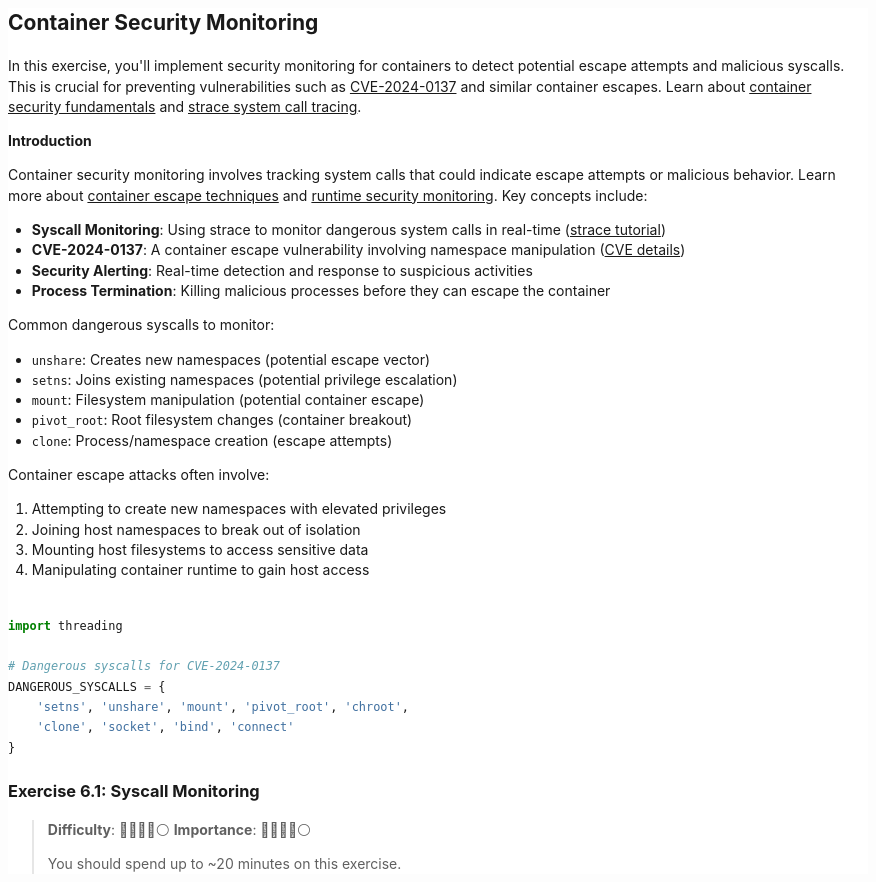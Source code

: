 
## Container Security Monitoring

In this exercise, you'll implement security monitoring for containers to detect potential escape attempts
and malicious syscalls. This is crucial for preventing vulnerabilities such as [CVE-2024-0137](https://www.wiz.io/vulnerability-database/cve/cve-2024-0137) and similar container escapes. Learn about [container security fundamentals](https://kubernetes.io/docs/concepts/security/) and [strace system call tracing](https://man7.org/linux/man-pages/man1/strace.1.html).

**Introduction**

Container security monitoring involves tracking system calls that could indicate escape attempts or
malicious behavior. Learn more about [container escape techniques](https://blog.trailofbits.com/2019/07/19/understanding-docker-container-escapes/) and [runtime security monitoring](https://falco.org/docs/). Key concepts include:

- **Syscall Monitoring**: Using strace to monitor dangerous system calls in real-time ([strace tutorial](https://docs.redhat.com/en/documentation/red_hat_developer_toolset/9/html/user_guide/chap-strace))
- **CVE-2024-0137**: A container escape vulnerability involving namespace manipulation ([CVE details](https://nvidia.custhelp.com/app/answers/detail/a_id/5599))
- **Security Alerting**: Real-time detection and response to suspicious activities
- **Process Termination**: Killing malicious processes before they can escape the container

Common dangerous syscalls to monitor:
- `unshare`: Creates new namespaces (potential escape vector)
- `setns`: Joins existing namespaces (potential privilege escalation)
- `mount`: Filesystem manipulation (potential container escape)
- `pivot_root`: Root filesystem changes (container breakout)
- `clone`: Process/namespace creation (escape attempts)

Container escape attacks often involve:
1. Attempting to create new namespaces with elevated privileges
2. Joining host namespaces to break out of isolation
3. Mounting host filesystems to access sensitive data
4. Manipulating container runtime to gain host access


```python

import threading

# Dangerous syscalls for CVE-2024-0137
DANGEROUS_SYSCALLS = {
    'setns', 'unshare', 'mount', 'pivot_root', 'chroot', 
    'clone', 'socket', 'bind', 'connect'
}
```

### Exercise 6.1: Syscall Monitoring

> **Difficulty**: 🔴🔴🔴🔴⚪
> **Importance**: 🔵🔵🔵🔵⚪
>
> You should spend up to ~20 minutes on this exercise.
